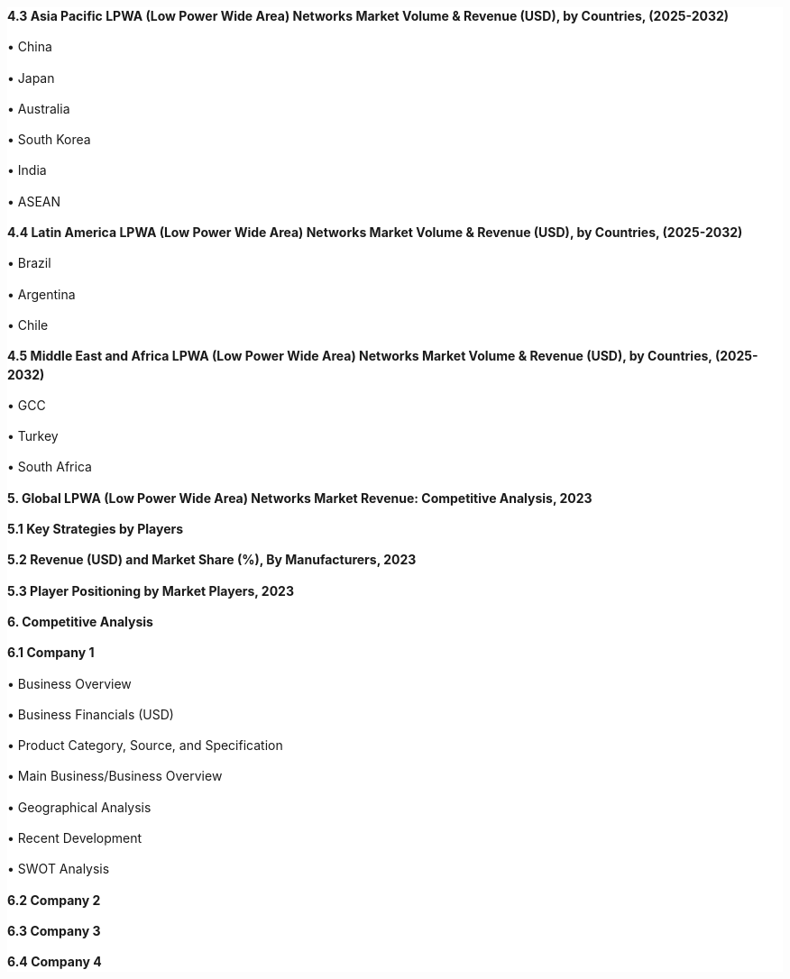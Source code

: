 <strong>4.3 Asia Pacific LPWA (Low Power Wide Area) Networks Market Volume &amp; Revenue (USD), by Countries, (2025-2032)</strong>

• China

• Japan

• Australia

• South Korea

• India

• ASEAN

<strong>4.4 Latin America LPWA (Low Power Wide Area) Networks Market Volume &amp; Revenue (USD), by Countries, (2025-2032)</strong>

• Brazil

• Argentina

• Chile

<strong>4.5 Middle East and Africa LPWA (Low Power Wide Area) Networks Market Volume &amp; Revenue (USD), by Countries, (2025-2032)</strong>

• GCC

• Turkey

• South Africa

<strong>5. Global LPWA (Low Power Wide Area) Networks Market Revenue: Competitive Analysis, 2023</strong>

<strong>5.1 Key Strategies by Players</strong>

<strong>5.2 Revenue (USD) and Market Share (%), By Manufacturers, 2023</strong>

<strong>5.3 Player Positioning by Market Players, 2023</strong>

<strong>6. Competitive Analysis</strong>

<strong>6.1 Company 1</strong>

• Business Overview

• Business Financials (USD)

• Product Category, Source, and Specification

• Main Business/Business Overview

• Geographical Analysis

• Recent Development

• SWOT Analysis

<strong>6.2 Company 2</strong>

<strong>6.3 Company 3</strong>

<strong>6.4 Company 4</strong>
